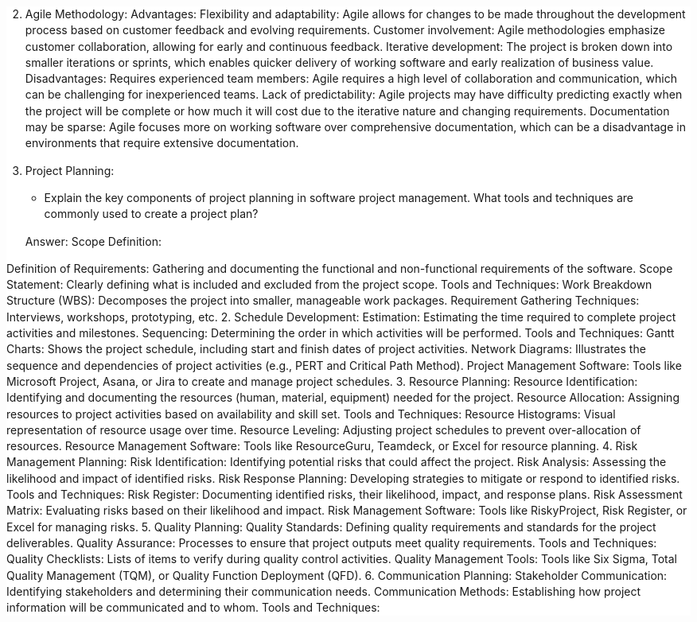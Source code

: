 2. Agile Methodology:
Advantages:
Flexibility and adaptability: Agile allows for changes to be made throughout the development process based on customer feedback and evolving requirements.
Customer involvement: Agile methodologies emphasize customer collaboration, allowing for early and continuous feedback.
Iterative development: The project is broken down into smaller iterations or sprints, which enables quicker delivery of working software and early realization of business value.
Disadvantages:
Requires experienced team members: Agile requires a high level of collaboration and communication, which can be challenging for inexperienced teams.
Lack of predictability: Agile projects may have difficulty predicting exactly when the project will be complete or how much it will cost due to the iterative nature and changing requirements.
Documentation may be sparse: Agile focuses more on working software over comprehensive documentation, which can be a disadvantage in environments that require extensive documentation.

4. Project Planning:
   - Explain the key components of project planning in software project management. What tools and techniques are commonly used to create a project plan?

   Answer:
   Scope Definition:

Definition of Requirements: Gathering and documenting the functional and non-functional requirements of the software.
Scope Statement: Clearly defining what is included and excluded from the project scope.
Tools and Techniques:
Work Breakdown Structure (WBS): Decomposes the project into smaller, manageable work packages.
Requirement Gathering Techniques: Interviews, workshops, prototyping, etc.
2. Schedule Development:
Estimation: Estimating the time required to complete project activities and milestones.
Sequencing: Determining the order in which activities will be performed.
Tools and Techniques:
Gantt Charts: Shows the project schedule, including start and finish dates of project activities.
Network Diagrams: Illustrates the sequence and dependencies of project activities (e.g., PERT and Critical Path Method).
Project Management Software: Tools like Microsoft Project, Asana, or Jira to create and manage project schedules.
3. Resource Planning:
Resource Identification: Identifying and documenting the resources (human, material, equipment) needed for the project.
Resource Allocation: Assigning resources to project activities based on availability and skill set.
Tools and Techniques:
Resource Histograms: Visual representation of resource usage over time.
Resource Leveling: Adjusting project schedules to prevent over-allocation of resources.
Resource Management Software: Tools like ResourceGuru, Teamdeck, or Excel for resource planning.
4. Risk Management Planning:
Risk Identification: Identifying potential risks that could affect the project.
Risk Analysis: Assessing the likelihood and impact of identified risks.
Risk Response Planning: Developing strategies to mitigate or respond to identified risks.
Tools and Techniques:
Risk Register: Documenting identified risks, their likelihood, impact, and response plans.
Risk Assessment Matrix: Evaluating risks based on their likelihood and impact.
Risk Management Software: Tools like RiskyProject, Risk Register, or Excel for managing risks.
5. Quality Planning:
Quality Standards: Defining quality requirements and standards for the project deliverables.
Quality Assurance: Processes to ensure that project outputs meet quality requirements.
Tools and Techniques:
Quality Checklists: Lists of items to verify during quality control activities.
Quality Management Tools: Tools like Six Sigma, Total Quality Management (TQM), or Quality Function Deployment (QFD).
6. Communication Planning:
Stakeholder Communication: Identifying stakeholders and determining their communication needs.
Communication Methods: Establishing how project information will be communicated and to whom.
Tools and Techniques:
